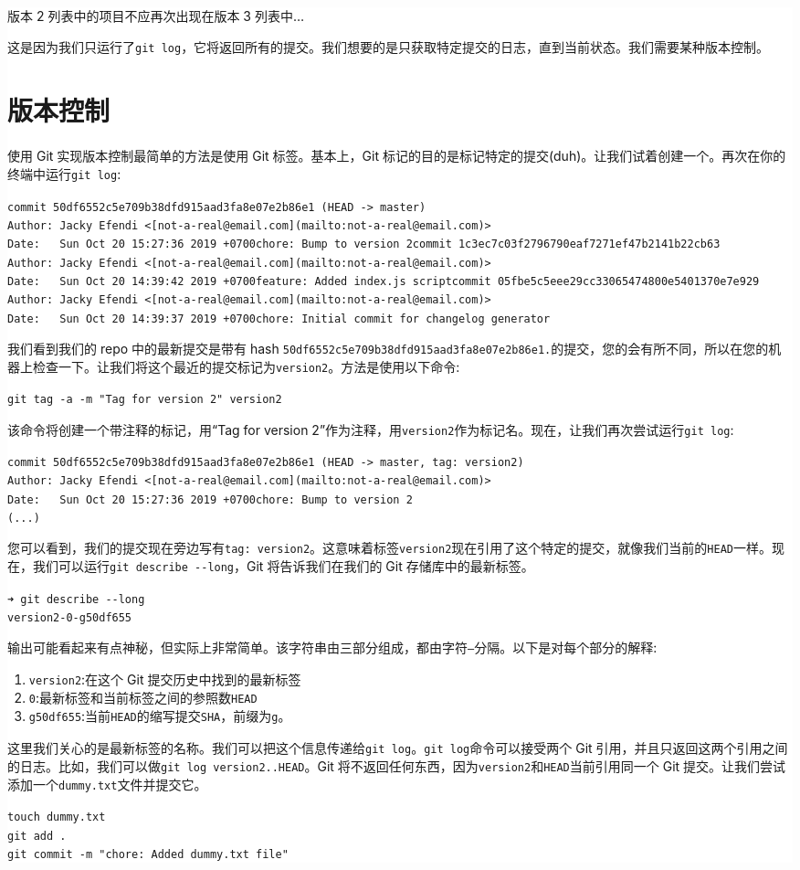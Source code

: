 版本 2 列表中的项目不应再次出现在版本 3 列表中…

这是因为我们只运行了`git log`，它将返回所有的提交。我们想要的是只获取特定提交的日志，直到当前状态。我们需要某种版本控制。

# 版本控制

使用 Git 实现版本控制最简单的方法是使用 Git 标签。基本上，Git 标记的目的是标记特定的提交(duh)。让我们试着创建一个。再次在你的终端中运行`git log`:

```
commit 50df6552c5e709b38dfd915aad3fa8e07e2b86e1 (HEAD -> master)
Author: Jacky Efendi <[not-a-real@email.com](mailto:not-a-real@email.com)>
Date:   Sun Oct 20 15:27:36 2019 +0700chore: Bump to version 2commit 1c3ec7c03f2796790eaf7271ef47b2141b22cb63
Author: Jacky Efendi <[not-a-real@email.com](mailto:not-a-real@email.com)>
Date:   Sun Oct 20 14:39:42 2019 +0700feature: Added index.js scriptcommit 05fbe5c5eee29cc33065474800e5401370e7e929
Author: Jacky Efendi <[not-a-real@email.com](mailto:not-a-real@email.com)>
Date:   Sun Oct 20 14:39:37 2019 +0700chore: Initial commit for changelog generator
```

我们看到我们的 repo 中的最新提交是带有 hash `50df6552c5e709b38dfd915aad3fa8e07e2b86e1.`的提交，您的会有所不同，所以在您的机器上检查一下。让我们将这个最近的提交标记为`version2`。方法是使用以下命令:

```
git tag -a -m "Tag for version 2" version2
```

该命令将创建一个带注释的标记，用“Tag for version 2”作为注释，用`version2`作为标记名。现在，让我们再次尝试运行`git log`:

```
commit 50df6552c5e709b38dfd915aad3fa8e07e2b86e1 (HEAD -> master, tag: version2)
Author: Jacky Efendi <[not-a-real@email.com](mailto:not-a-real@email.com)>
Date:   Sun Oct 20 15:27:36 2019 +0700chore: Bump to version 2
(...)
```

您可以看到，我们的提交现在旁边写有`tag: version2`。这意味着标签`version2`现在引用了这个特定的提交，就像我们当前的`HEAD`一样。现在，我们可以运行`git describe --long`，Git 将告诉我们在我们的 Git 存储库中的最新标签。

```
➜ git describe --long
version2-0-g50df655
```

输出可能看起来有点神秘，但实际上非常简单。该字符串由三部分组成，都由字符`—`分隔。以下是对每个部分的解释:

1.  `version2`:在这个 Git 提交历史中找到的最新标签
2.  `0`:最新标签和当前标签之间的参照数`HEAD`
3.  `g50df655`:当前`HEAD`的缩写提交`SHA`，前缀为`g`。

这里我们关心的是最新标签的名称。我们可以把这个信息传递给`git log`。`git log`命令可以接受两个 Git 引用，并且只返回这两个引用之间的日志。比如，我们可以做`git log version2..HEAD`。Git 将不返回任何东西，因为`version2`和`HEAD`当前引用同一个 Git 提交。让我们尝试添加一个`dummy.txt`文件并提交它。

```
touch dummy.txt
git add .
git commit -m "chore: Added dummy.txt file"
```
